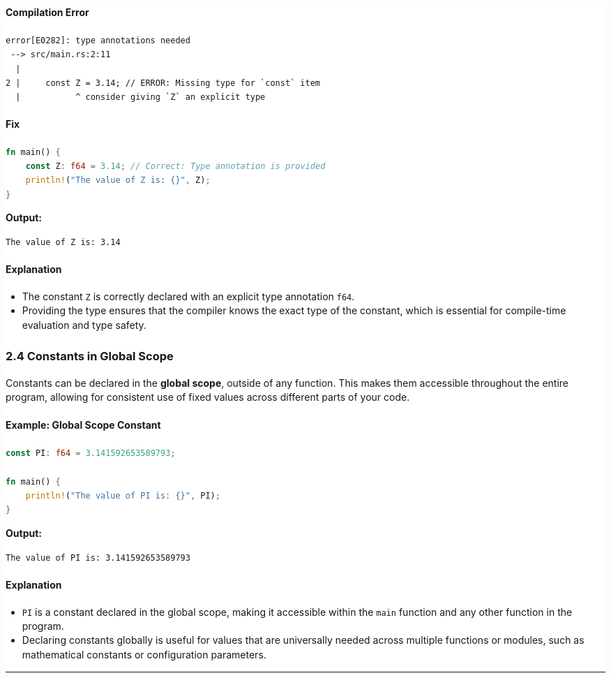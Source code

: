 #### Compilation Error

```
error[E0282]: type annotations needed
 --> src/main.rs:2:11
  |
2 |     const Z = 3.14; // ERROR: Missing type for `const` item
  |           ^ consider giving `Z` an explicit type
```

#### Fix

```rust
fn main() {
    const Z: f64 = 3.14; // Correct: Type annotation is provided
    println!("The value of Z is: {}", Z);
}
```

**Output:**
```
The value of Z is: 3.14
```

#### Explanation

- The constant `Z` is correctly declared with an explicit type annotation `f64`.
- Providing the type ensures that the compiler knows the exact type of the constant, which is essential for compile-time evaluation and type safety.

### 2.4 Constants in Global Scope

Constants can be declared in the **global scope**, outside of any function. This makes them accessible throughout the entire program, allowing for consistent use of fixed values across different parts of your code.

#### Example: Global Scope Constant

```rust
const PI: f64 = 3.141592653589793;

fn main() {
    println!("The value of PI is: {}", PI);
}
```

**Output:**
```
The value of PI is: 3.141592653589793
```

#### Explanation

- `PI` is a constant declared in the global scope, making it accessible within the `main` function and any other function in the program.
- Declaring constants globally is useful for values that are universally needed across multiple functions or modules, such as mathematical constants or configuration parameters.

---